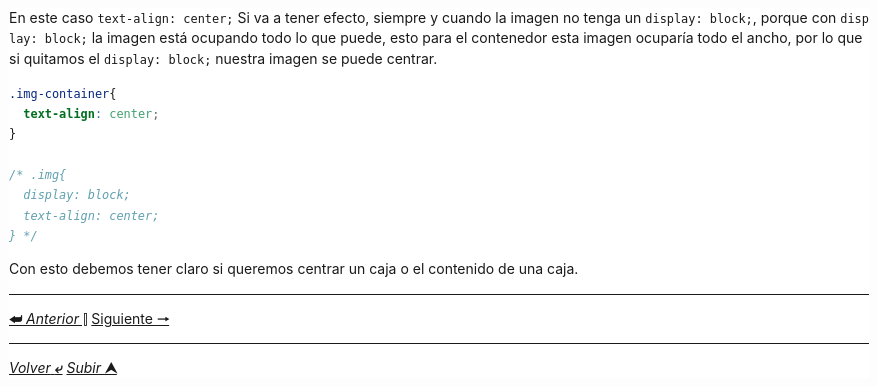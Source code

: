 En este caso `text-align: center;` Si va a tener efecto, siempre y cuando la imagen no tenga un `display: block;`, porque con `display: block;` la imagen está ocupando todo lo que puede, esto para el contenedor esta imagen ocuparía todo el ancho, por lo que si quitamos el `display: block;` nuestra imagen se puede centrar.
```CSS
.img-container{
  text-align: center;
}

/* .img{
  display: block;
  text-align: center;
} */

```
Con esto debemos tener claro si queremos centrar un caja o el contenido de una caja.

---

[**&#11176;** *Anterior* &#11007;](/teoria/teoriaBasica/012_outline.md "Outline") 
[Siguiente **&#129042;**](/teoria/teoriaBasica/014_boxShadow.md "Sombras")

---

[*Volver* **&ldca;**](/teoria/README.md "Menu principal") 
[*Subir* **&#11165;**](# "Ir al título")